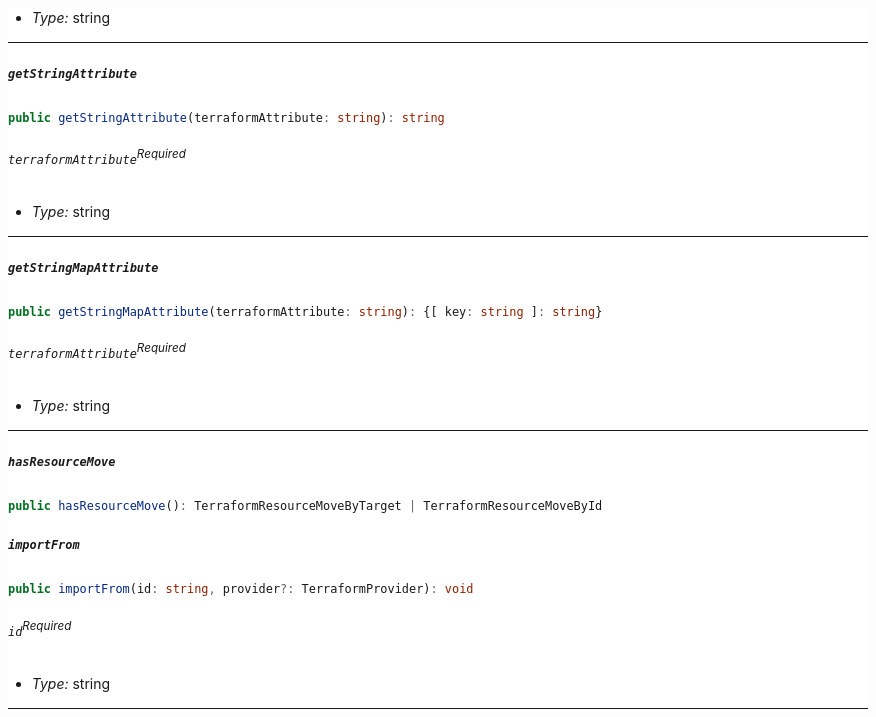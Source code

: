 - *Type:* string

---

##### `getStringAttribute` <a name="getStringAttribute" id="@cdktf/provider-mongodbatlas.eventTrigger.EventTrigger.getStringAttribute"></a>

```typescript
public getStringAttribute(terraformAttribute: string): string
```

###### `terraformAttribute`<sup>Required</sup> <a name="terraformAttribute" id="@cdktf/provider-mongodbatlas.eventTrigger.EventTrigger.getStringAttribute.parameter.terraformAttribute"></a>

- *Type:* string

---

##### `getStringMapAttribute` <a name="getStringMapAttribute" id="@cdktf/provider-mongodbatlas.eventTrigger.EventTrigger.getStringMapAttribute"></a>

```typescript
public getStringMapAttribute(terraformAttribute: string): {[ key: string ]: string}
```

###### `terraformAttribute`<sup>Required</sup> <a name="terraformAttribute" id="@cdktf/provider-mongodbatlas.eventTrigger.EventTrigger.getStringMapAttribute.parameter.terraformAttribute"></a>

- *Type:* string

---

##### `hasResourceMove` <a name="hasResourceMove" id="@cdktf/provider-mongodbatlas.eventTrigger.EventTrigger.hasResourceMove"></a>

```typescript
public hasResourceMove(): TerraformResourceMoveByTarget | TerraformResourceMoveById
```

##### `importFrom` <a name="importFrom" id="@cdktf/provider-mongodbatlas.eventTrigger.EventTrigger.importFrom"></a>

```typescript
public importFrom(id: string, provider?: TerraformProvider): void
```

###### `id`<sup>Required</sup> <a name="id" id="@cdktf/provider-mongodbatlas.eventTrigger.EventTrigger.importFrom.parameter.id"></a>

- *Type:* string

---